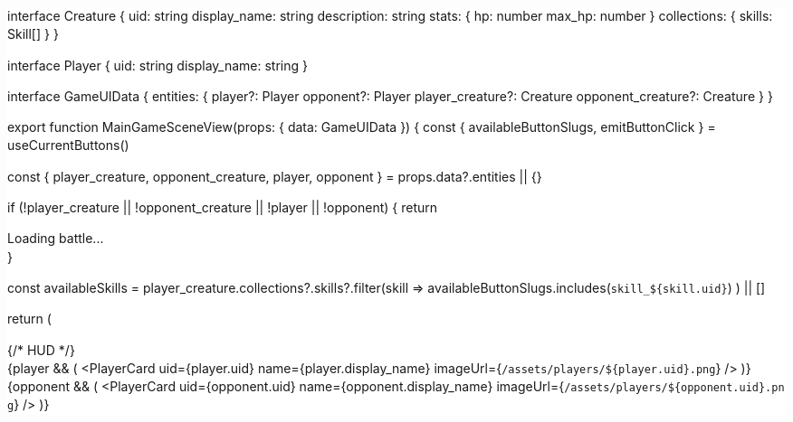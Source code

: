 interface Creature {
  uid: string
  display_name: string
  description: string
  stats: {
    hp: number
    max_hp: number
  }
  collections: {
    skills: Skill[]
  }
}

interface Player {
  uid: string
  display_name: string
}

interface GameUIData {
  entities: {
    player?: Player
    opponent?: Player
    player_creature?: Creature
    opponent_creature?: Creature
  }
}

export function MainGameSceneView(props: { data: GameUIData }) {
  const {
    availableButtonSlugs,
    emitButtonClick
  } = useCurrentButtons()

  const { player_creature, opponent_creature, player, opponent } = props.data?.entities || {}

  if (!player_creature || !opponent_creature || !player || !opponent) {
    return <div className="grid h-full w-full place-items-center bg-slate-900 text-white">
      Loading battle...
    </div>
  }

  const availableSkills = player_creature.collections?.skills?.filter(skill => 
    availableButtonSlugs.includes(`skill_${skill.uid}`)
  ) || []

  return (
    <div className="grid grid-rows-[1fr_3fr_2fr] h-full w-full bg-slate-900 text-white">
      {/* HUD */}
      <div className="bg-slate-800 p-4 flex justify-between items-center">
        {player && (
          <PlayerCard
            uid={player.uid}
            name={player.display_name}
            imageUrl={`/assets/players/${player.uid}.png`}
          />
        )}
        <div className="flex gap-4">
          <Shield className="w-6 h-6" />
          <Swords className="w-6 h-6" />
        </div>
        {opponent && (
          <PlayerCard
            uid={opponent.uid}
            name={opponent.display_name}
            imageUrl={`/assets/players/${opponent.uid}.png`}
          />
        )}